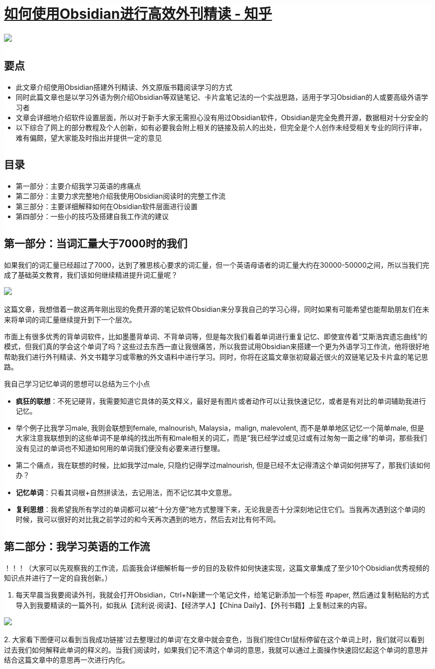 # [如何使用Obsidian进行高效外刊精读 - 知乎](https://zhuanlan.zhihu.com/p/453566669)

![](https://pic3.zhimg.com/v2-fe525cc9dd98cdd1ecc8c3b9dc6f3b1e_b.jpg)

## 要点

-   此文章介绍使用Obsidian搭建外刊精读、外文原版书籍阅读学习的方式
-   同时此篇文章也是以学习外语为例介绍Obsidian等双链笔记、卡片盒笔记法的一个实战思路，适用于学习Obsidian的人或要高级外语学习者
-   文章会详细地介绍软件设置层面，所以对于新手大家无需担心没有用过Obsidian软件，Obsidian是完全免费开源，数据相对十分安全的
-   以下综合了网上的部分教程及个人创新，如有必要我会附上相关的链接及前人的出处，但完全是个人创作未经受相关专业的同行评审，难有偏颇，望大家能及时指出并提供一定的意见

## 目录

-   第一部分：主要介绍我学习英语的疼痛点
-   第二部分：主要力求完整地介绍我使用Obsidian阅读时的完整工作流
-   第三部分：主要详细解释如何在Obsidian软件层面进行设置
-   第四部分：一些小的技巧及搭建自我工作流的建议

## 第一部分：当词汇量大于7000时的我们

如果我们的词汇量已经超过了7000，达到了雅思核心要求的词汇量，但一个英语母语者的词汇量大约在30000-50000之间，所以当我们完成了基础英文教育，我们该如何继续精进提升词汇量呢？

![](https://pic2.zhimg.com/v2-676be51af9fd876007275142cacb85c1_b.jpg)

这篇文章，我想借着一款这两年刚出现的免费开源的笔记软件Obsidian来分享我自己的学习心得，同时如果有可能希望也能帮助朋友们在未来将单词的词汇量继续提升到下一个层次。

市面上有很多优秀的背单词软件，比如墨墨背单词、不背单词等，但是每次我们看着单词进行重复记忆、即使宣传着“艾斯浩宾遗忘曲线”的模式，但我们真的学会这个单词了吗？这些过去东西一直让我很痛苦，所以我尝试用Obsidian来搭建一个更为外语学习工作流，他将很好地帮助我们进行外刊精读、外文书籍学习或零散的外文语料中进行学习。同时，你将在这篇文章张初窥最近很火的双链笔记及卡片盒的笔记思路。

我自己学习记忆单词的思想可以总结为三个小点

-   **疯狂的联想**：不死记硬背，我需要知道它具体的英文释义，最好是有图片或者动作可以让我快速记忆，或者是有对比的单词辅助我进行记忆。

-   举个例子比我学习male, 我则会联想到female, malnourish, Malaysia，malign, malevolent, 而不是单单地区记忆一个简单male, 但是大家注意我联想到的这些单词不是单纯的找出所有和male相关的词汇，而是“我已经学过或见过或有过匆匆一面之缘”的单词，那些我们没有见过的单词也不知道如何用的单词我们便没有必要来进行整理。
-   第二个痛点，我在联想的时候，比如我学过male, 只隐约记得学过malnourish, 但是已经不太记得清这个单词如何拼写了，那我们该如何办？

-   **记忆单词**：只看其词根+自然拼读法，去记用法，而不记忆其中文意思。
-   **复利思想**：我希望我所有学过的单词都可以被“十分方便”地方式整理下来，无论我是否十分深刻地记住它们。当我再次遇到这个单词的时候，我可以很好的对比我之前学过的和今天再次遇到的地方，然后去对比有何不同。

## 第二部分：我学习英语的工作流

！！！（大家可以先观察我的工作流，后面我会详细解析每一步的目的及软件如何快速实现，这篇文章集成了至少10个Obsidian优秀视频的知识点并进行了一定的自我创新。）

1.  每天早晨当我要阅读外刊，我就会打开Obsidian，Ctrl+N新建一个笔记文件，给笔记新添加一个标签 #paper, 然后通过复制粘贴的方式导入到我要精读的一篇外刊，如我从【流利说·阅读】、【经济学人】【China Daily】、【外刊书籍】上复制过来的内容。

![](https://pic3.zhimg.com/v2-3aea48c9593a139a31c7ea708d7fe25e_b.jpg)

2\. 大家看下图便可以看到当我成功链接'过去整理过的单词'在文章中就会变色，当我们按住Ctrl鼠标停留在这个单词上时，我们就可以看到过去我们如何解释此单词的释义的。当我们阅读时，如果我们记不清这个单词的意思，我就可以通过上面操作快速回忆起这个单词的意思并结合这篇文章中的意思再一次进行内化。
